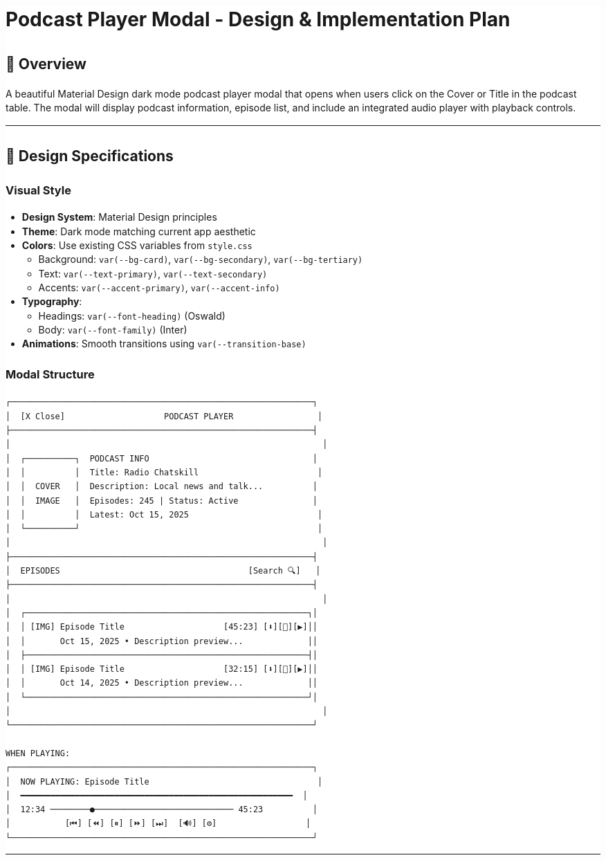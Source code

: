 # Podcast Player Modal - Design & Implementation Plan

## 🎯 Overview
A beautiful Material Design dark mode podcast player modal that opens when users click on the Cover or Title in the podcast table. The modal will display podcast information, episode list, and include an integrated audio player with playback controls.

---

## 🎨 Design Specifications

### Visual Style
- **Design System**: Material Design principles
- **Theme**: Dark mode matching current app aesthetic
- **Colors**: Use existing CSS variables from `style.css`
  - Background: `var(--bg-card)`, `var(--bg-secondary)`, `var(--bg-tertiary)`
  - Text: `var(--text-primary)`, `var(--text-secondary)`
  - Accents: `var(--accent-primary)`, `var(--accent-info)`
- **Typography**: 
  - Headings: `var(--font-heading)` (Oswald)
  - Body: `var(--font-family)` (Inter)
- **Animations**: Smooth transitions using `var(--transition-base)`

### Modal Structure

```
┌─────────────────────────────────────────────────────────────┐
│  [X Close]                    PODCAST PLAYER                 │
├─────────────────────────────────────────────────────────────┤
│                                                               │
│  ┌──────────┐  PODCAST INFO                                 │
│  │          │  Title: Radio Chatskill                        │
│  │  COVER   │  Description: Local news and talk...          │
│  │  IMAGE   │  Episodes: 245 | Status: Active               │
│  │          │  Latest: Oct 15, 2025                          │
│  └──────────┘                                                │
│                                                               │
├─────────────────────────────────────────────────────────────┤
│  EPISODES                                      [Search 🔍]   │
├─────────────────────────────────────────────────────────────┤
│                                                               │
│  ┌─────────────────────────────────────────────────────────┐│
│  │ [IMG] Episode Title                    [45:23] [⬇][🔗][▶]││
│  │       Oct 15, 2025 • Description preview...             ││
│  ├─────────────────────────────────────────────────────────┤│
│  │ [IMG] Episode Title                    [32:15] [⬇][🔗][▶]││
│  │       Oct 14, 2025 • Description preview...             ││
│  └─────────────────────────────────────────────────────────┘│
│                                                               │
└─────────────────────────────────────────────────────────────┘

WHEN PLAYING:
┌─────────────────────────────────────────────────────────────┐
│  NOW PLAYING: Episode Title                                  │
│  ━━━━━━━━━━━━━━━━━━━━━━━━━━━━━━━━━━━━━━━━━━━━━━━━━━━━━━━  │
│  12:34 ────────●──────────────────────────── 45:23          │
│           [⏮] [⏪] [⏸] [⏩] [⏭]  [🔊] [⚙️]                  │
└─────────────────────────────────────────────────────────────┘
```

---